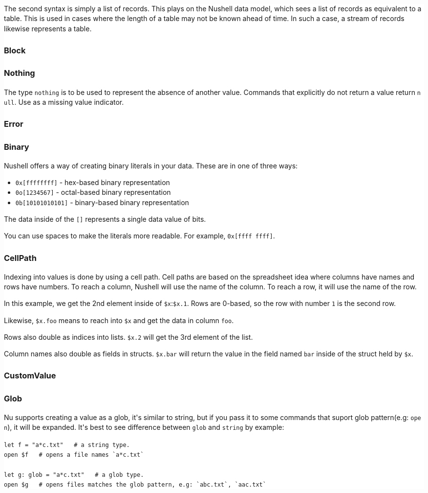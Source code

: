 The second syntax is simply a list of records. This plays on the Nushell data model, which sees a list of records as equivalent to a table. This is used in cases where the length of a table may not be known ahead of time. In such a case, a stream of records likewise represents a table.

### Block

### Nothing

The type `nothing` is to be used to represent the absence of another value. Commands that explicitly do not return a value return `null`.
Use as a missing value indicator.

### Error

### Binary

Nushell offers a way of creating binary literals in your data. These are in one of three ways:

- `0x[ffffffff]` - hex-based binary representation
- `0o[1234567]` - octal-based binary representation
- `0b[10101010101]` - binary-based binary representation

The data inside of the `[]` represents a single data value of bits.

You can use spaces to make the literals more readable. For example, `0x[ffff ffff]`.

### CellPath

Indexing into values is done by using a cell path. Cell paths are based on the spreadsheet idea where columns have names and rows have numbers. To reach a column, Nushell will use the name of the column. To reach a row, it will use the name of the row.

In this example, we get the 2nd element inside of `$x`:`$x.1`. Rows are 0-based, so the row with number `1` is the second row.

Likewise, `$x.foo` means to reach into `$x` and get the data in column `foo`.

Rows also double as indices into lists. `$x.2` will get the 3rd element of the list.

Column names also double as fields in structs. `$x.bar` will return the value in the field named `bar` inside of the struct held by `$x`.

### CustomValue

### Glob

Nu supports creating a value as a glob, it's similar to string, but if you pass it to some commands that suport glob pattern(e.g: `open`), it will be expanded.  It's best to see difference between `glob` and `string` by example:

```nushell
let f = "a*c.txt"   # a string type.
open $f   # opens a file names `a*c.txt`

let g: glob = "a*c.txt"   # a glob type.
open $g   # opens files matches the glob pattern, e.g: `abc.txt`, `aac.txt`
```
